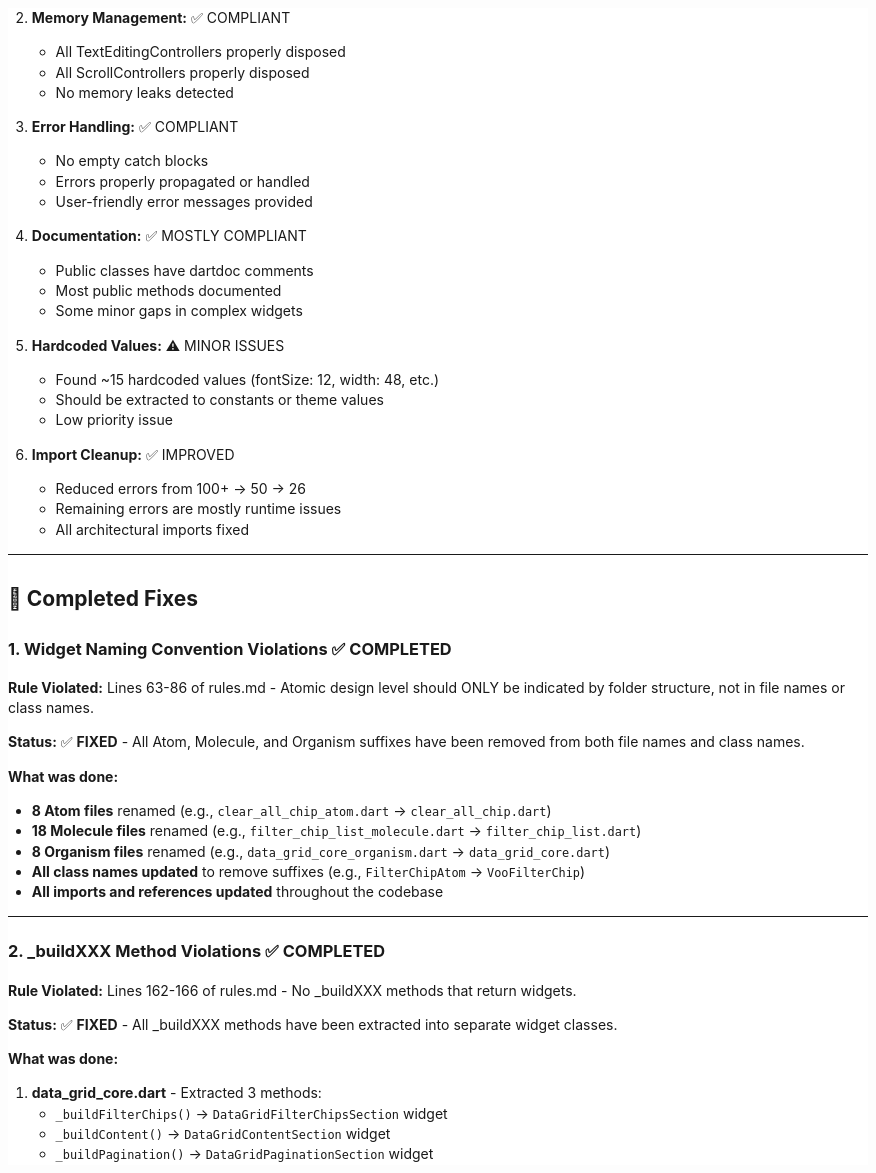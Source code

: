 2. **Memory Management:** ✅ COMPLIANT
   - All TextEditingControllers properly disposed
   - All ScrollControllers properly disposed
   - No memory leaks detected

3. **Error Handling:** ✅ COMPLIANT
   - No empty catch blocks
   - Errors properly propagated or handled
   - User-friendly error messages provided

4. **Documentation:** ✅ MOSTLY COMPLIANT
   - Public classes have dartdoc comments
   - Most public methods documented
   - Some minor gaps in complex widgets

5. **Hardcoded Values:** ⚠️ MINOR ISSUES
   - Found ~15 hardcoded values (fontSize: 12, width: 48, etc.)
   - Should be extracted to constants or theme values
   - Low priority issue

6. **Import Cleanup:** ✅ IMPROVED
   - Reduced errors from 100+ → 50 → 26
   - Remaining errors are mostly runtime issues
   - All architectural imports fixed

---

## 🎉 Completed Fixes

### 1. Widget Naming Convention Violations ✅ COMPLETED

**Rule Violated:** Lines 63-86 of rules.md - Atomic design level should ONLY be indicated by folder structure, not in file names or class names.

**Status:** ✅ **FIXED** - All Atom, Molecule, and Organism suffixes have been removed from both file names and class names.

**What was done:**
- **8 Atom files** renamed (e.g., `clear_all_chip_atom.dart` → `clear_all_chip.dart`)
- **18 Molecule files** renamed (e.g., `filter_chip_list_molecule.dart` → `filter_chip_list.dart`)
- **8 Organism files** renamed (e.g., `data_grid_core_organism.dart` → `data_grid_core.dart`)
- **All class names updated** to remove suffixes (e.g., `FilterChipAtom` → `VooFilterChip`)
- **All imports and references updated** throughout the codebase

---

### 2. _buildXXX Method Violations ✅ COMPLETED

**Rule Violated:** Lines 162-166 of rules.md - No _buildXXX methods that return widgets.

**Status:** ✅ **FIXED** - All _buildXXX methods have been extracted into separate widget classes.

**What was done:**
1. **data_grid_core.dart** - Extracted 3 methods:
   - `_buildFilterChips()` → `DataGridFilterChipsSection` widget
   - `_buildContent()` → `DataGridContentSection` widget
   - `_buildPagination()` → `DataGridPaginationSection` widget
